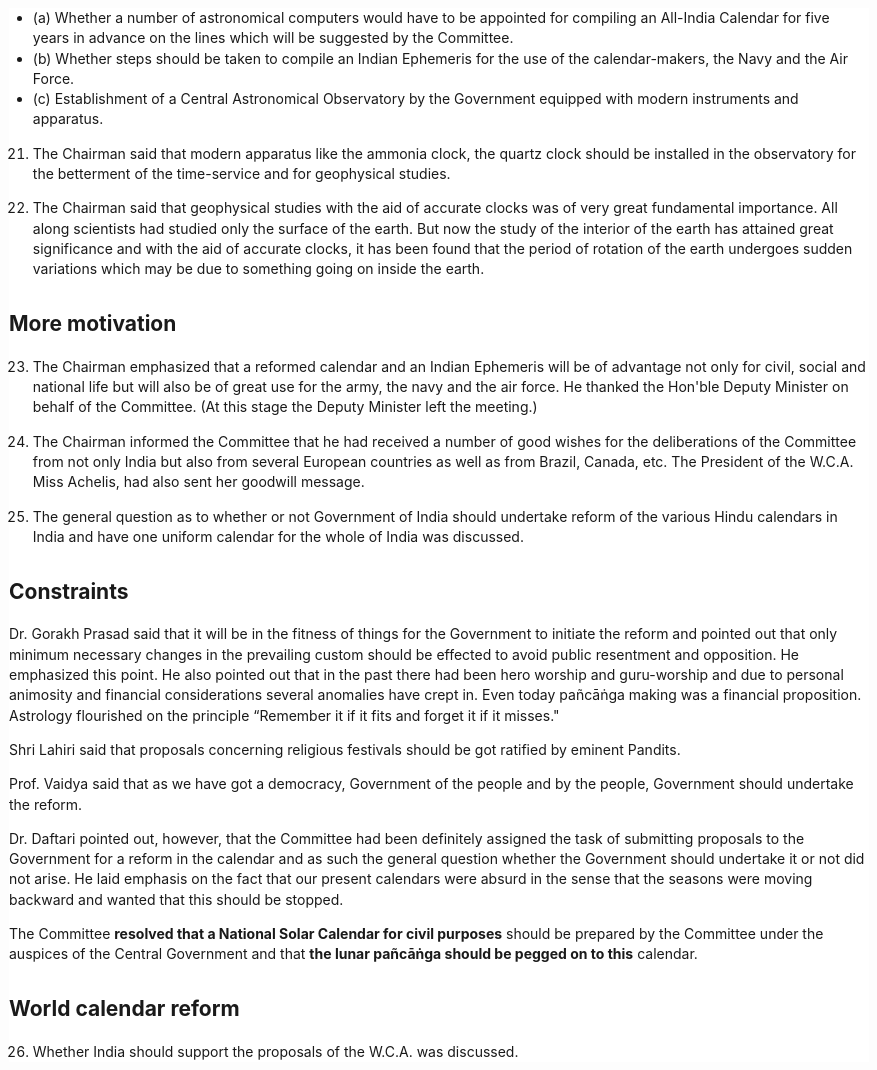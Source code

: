 - (a) Whether a number of astronomical computers would have to be appointed for compiling an All-India Calendar for five years in advance on the lines which will be suggested by the Committee. 
- (b) Whether steps should be taken to compile an Indian Ephemeris for the use of the calendar-makers, the Navy and the Air Force. 
- (c) Establishment of a Central Astronomical Observatory by the Government equipped with modern instruments and apparatus. 

21. The Chairman said that modern apparatus like the ammonia clock, the quartz clock should be installed in the observatory for the betterment of the time-service and for geophysical studies. 

22. The Chairman said that geophysical studies with the aid of accurate clocks was of very great fundamental importance. All along scientists had studied only the surface of the earth. But now the study of the interior of the earth has attained great significance and with the aid of accurate clocks, it has been found that the period of rotation of the earth undergoes sudden variations which may be due to something going on inside the earth. 

## More motivation
23. The Chairman emphasized that a reformed calendar and an Indian Ephemeris will be of advantage not only for civil, social and national life but will also be of great use for the army, the navy and the air force. He thanked the Hon'ble Deputy Minister on behalf of the Committee. (At this stage the Deputy Minister left the meeting.) 

24. The Chairman informed the Committee that he had received a number of good wishes for the deliberations of the Committee from not only India but also from several European countries as well as from Brazil, Canada, etc. The President of the W.C.A. Miss Achelis, had also sent her goodwill message. 

25. The general question as to whether or not Government of India should undertake reform of the various Hindu calendars in India and have one uniform calendar for the whole of India was discussed. 

## Constraints
Dr. Gorakh Prasad said that it will be in the fitness of things for the Government to initiate the reform and pointed out that only minimum necessary changes in the prevailing custom should be effected to avoid public resentment and opposition. He emphasized this point. He also pointed out that in the past there had been hero worship and guru-worship and due to personal animosity and financial considerations several anomalies have crept in. Even today pañcāṅga making was a financial proposition. Astrology flourished on the principle “Remember it if it fits and forget it if it misses." 

Shri Lahiri said that proposals concerning religious festivals should be got ratified by eminent Pandits. 

Prof. Vaidya said that as we have got a democracy, Government of the people and by the people, Government should undertake the reform. 

Dr. Daftari pointed out, however, that the Committee had been definitely assigned the task of submitting proposals to the Government for a reform in the calendar and as such the general question whether the Government should undertake it or not did not arise. He laid emphasis on the fact that our present calendars were absurd in the sense that the seasons were moving backward and wanted that this should be stopped. 

The Committee **resolved that a National Solar Calendar for civil purposes** should be prepared by the Committee under the auspices of the Central Government and that **the lunar pañcāṅga should be pegged on to this** calendar. 

## World calendar reform
26. Whether India should support the proposals of the W.C.A. was discussed. 
